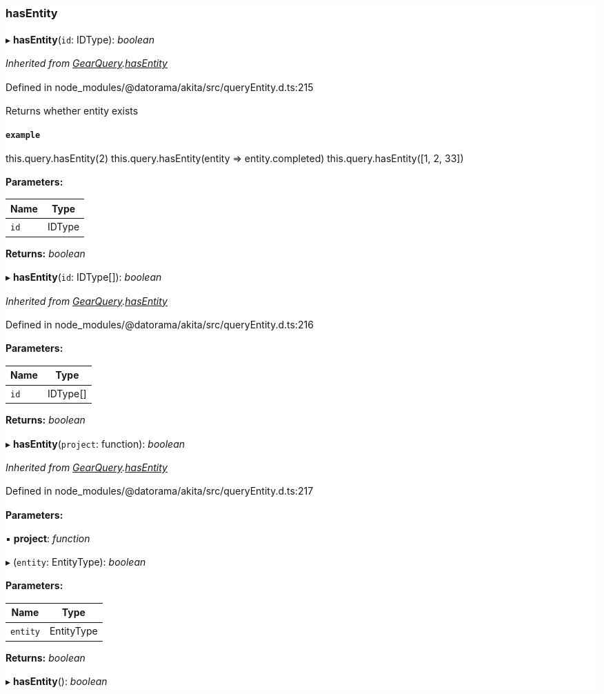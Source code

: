 ###  hasEntity

▸ **hasEntity**(`id`: IDType): *boolean*

*Inherited from [GearQuery](_app_gear_gear_query_.gearquery.md).[hasEntity](_app_gear_gear_query_.gearquery.md#hasentity)*

Defined in node_modules/@datorama/akita/src/queryEntity.d.ts:215

Returns whether entity exists

**`example`** 

this.query.hasEntity(2)
this.query.hasEntity(entity => entity.completed)
this.query.hasEntity([1, 2, 33])

**Parameters:**

Name | Type |
------ | ------ |
`id` | IDType |

**Returns:** *boolean*

▸ **hasEntity**(`id`: IDType[]): *boolean*

*Inherited from [GearQuery](_app_gear_gear_query_.gearquery.md).[hasEntity](_app_gear_gear_query_.gearquery.md#hasentity)*

Defined in node_modules/@datorama/akita/src/queryEntity.d.ts:216

**Parameters:**

Name | Type |
------ | ------ |
`id` | IDType[] |

**Returns:** *boolean*

▸ **hasEntity**(`project`: function): *boolean*

*Inherited from [GearQuery](_app_gear_gear_query_.gearquery.md).[hasEntity](_app_gear_gear_query_.gearquery.md#hasentity)*

Defined in node_modules/@datorama/akita/src/queryEntity.d.ts:217

**Parameters:**

▪ **project**: *function*

▸ (`entity`: EntityType): *boolean*

**Parameters:**

Name | Type |
------ | ------ |
`entity` | EntityType |

**Returns:** *boolean*

▸ **hasEntity**(): *boolean*
